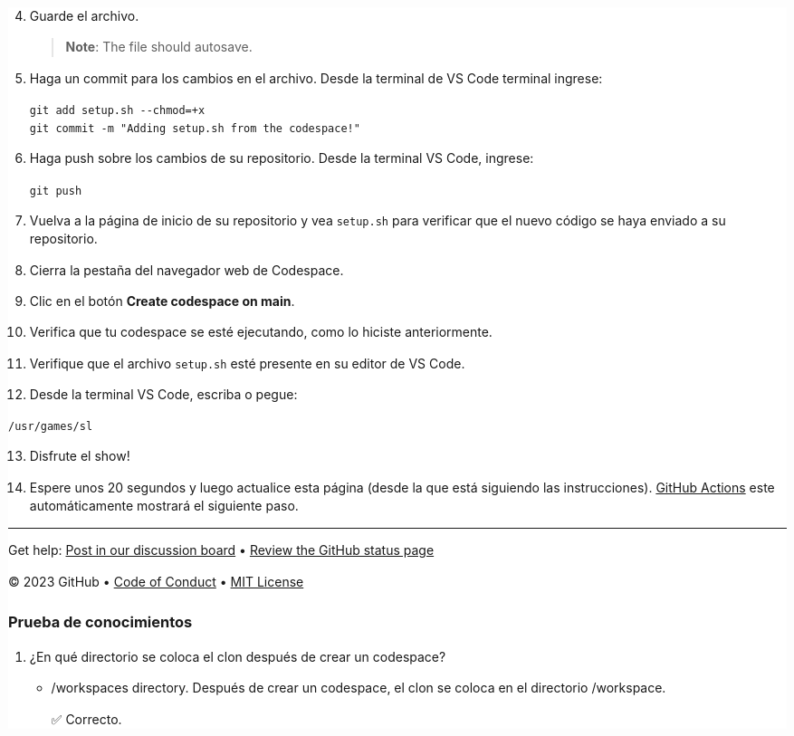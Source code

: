4. Guarde el archivo.
   > **Note**: The file should autosave.

5. Haga un commit para los cambios en el archivo. Desde la terminal de VS Code terminal ingrese:

   ```shell
   git add setup.sh --chmod=+x
   git commit -m "Adding setup.sh from the codespace!"
   ```

6. Haga push sobre los cambios de su repositorio. Desde la terminal VS Code, ingrese:

   ```shell
   git push
   ```

8. Vuelva a la página de inicio de su repositorio y vea `setup.sh` para verificar que el nuevo código se haya enviado a su repositorio.

9. Cierra la pestaña del navegador web de Codespace.

10. Clic en el botón **Create codespace on main**.

11. Verifica que tu codespace se esté ejecutando, como lo hiciste anteriormente.

12. Verifique que el archivo `setup.sh` esté presente en su editor de VS Code.

13. Desde la terminal VS Code, escriba o pegue:

   ```shell
   /usr/games/sl
   ```


13. Disfrute el show!

14. Espere unos 20 segundos y luego actualice esta página (desde la que está siguiendo las instrucciones). [GitHub Actions](https://docs.github.com/en/actions) este automáticamente mostrará el siguiente paso.

<footer>



---

Get help: [Post in our discussion board](https://github.com/orgs/skills/discussions/categories/code-with-codespaces) &bull; [Review the GitHub status page](https://www.githubstatus.com/)

&copy; 2023 GitHub &bull; [Code of Conduct](https://www.contributor-covenant.org/version/2/1/code_of_conduct/code_of_conduct.md) &bull; [MIT License](https://gh.io/mit)

</footer>

### Prueba de conocimientos

1. ¿En qué directorio se coloca el clon después de crear un codespace?

    - /workspaces directory. Después de crear un codespace, el clon se coloca en el directorio /workspace.
    
      ✅ Correcto.
  